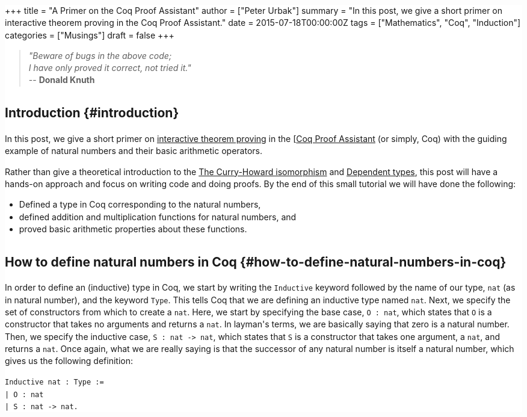 +++
title = "A Primer on the Coq Proof Assistant"
author = ["Peter Urbak"]
summary = "In this post, we give a short primer on interactive theorem proving in the Coq Proof Assistant."
date = 2015-07-18T00:00:00Z
tags = ["Mathematics", "Coq", "Induction"]
categories = ["Musings"]
draft = false
+++

> _"Beware of bugs in the above code;_<br />
> _I have only proved it correct, not tried it."_<br />
> -- **Donald Knuth**


## Introduction {#introduction}

In this post, we give a short primer on [interactive theorem proving](http://en.wikipedia.org/wiki/Proof_assistant) in the [[Coq
Proof Assistant](http://en.wikipedia.org/wiki/Coq) (or simply, Coq) with the guiding example of natural numbers and
their basic arithmetic operators.

Rather than give a theoretical introduction to the [The Curry-Howard isomorphism](http://en.wikipedia.org/wiki/Curry%E2%80%93Howard_correspondence)
and [Dependent types](http://en.wikipedia.org/wiki/Dependent_type), this post will have a hands-on approach and focus on
writing code and doing proofs. By the end of this small tutorial we will have
done the following:

-   Defined a type in Coq corresponding to the natural numbers,
-   defined addition and multiplication functions for natural numbers, and
-   proved basic arithmetic properties about these functions.


## How to define natural numbers in Coq {#how-to-define-natural-numbers-in-coq}

In order to define an (inductive) type in Coq, we start by writing the
`Inductive` keyword followed by the name of our type, `nat` (as in natural
number), and the keyword `Type`. This tells Coq that we are defining an
inductive type named `nat`. Next, we specify the set of constructors from which
to create a `nat`. Here, we start by specifying the base case, `O : nat`, which
states that `O` is a constructor that takes no arguments and returns a `nat`. In
layman's terms, we are basically saying that zero is a natural number. Then, we
specify the inductive case, `S : nat -> nat`, which states that `S` is a
constructor that takes one argument, a `nat`, and returns a `nat`. Once again,
what we are really saying is that the successor of any natural number is itself
a natural number, which gives us the following definition:

```coq
Inductive nat : Type :=
| O : nat
| S : nat -> nat.
```
